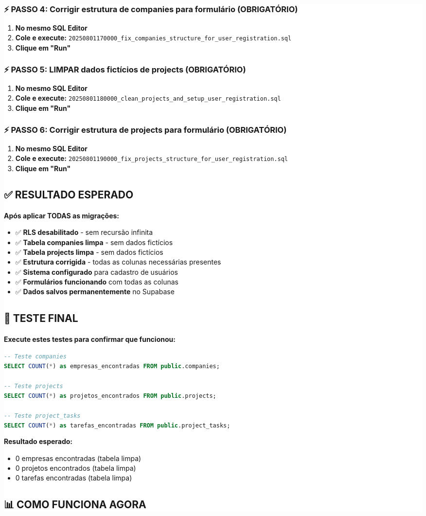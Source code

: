 ### ⚡ PASSO 4: Corrigir estrutura de companies para formulário (OBRIGATÓRIO)
1. **No mesmo SQL Editor**
2. **Cole e execute:** `20250801170000_fix_companies_structure_for_user_registration.sql`
3. **Clique em "Run"**

### ⚡ PASSO 5: LIMPAR dados fictícios de projects (OBRIGATÓRIO)
1. **No mesmo SQL Editor**
2. **Cole e execute:** `20250801180000_clean_projects_and_setup_user_registration.sql`
3. **Clique em "Run"**

### ⚡ PASSO 6: Corrigir estrutura de projects para formulário (OBRIGATÓRIO)
1. **No mesmo SQL Editor**
2. **Cole e execute:** `20250801190000_fix_projects_structure_for_user_registration.sql`
3. **Clique em "Run"**

## ✅ RESULTADO ESPERADO

**Após aplicar TODAS as migrações:**

- ✅ **RLS desabilitado** - sem recursão infinita
- ✅ **Tabela companies limpa** - sem dados fictícios
- ✅ **Tabela projects limpa** - sem dados fictícios
- ✅ **Estrutura corrigida** - todas as colunas necessárias presentes
- ✅ **Sistema configurado** para cadastro de usuários
- ✅ **Formulários funcionando** com todas as colunas
- ✅ **Dados salvos permanentemente** no Supabase

## 🧪 TESTE FINAL

**Execute estes testes para confirmar que funcionou:**

```sql
-- Teste companies
SELECT COUNT(*) as empresas_encontradas FROM public.companies;

-- Teste projects
SELECT COUNT(*) as projetos_encontrados FROM public.projects;

-- Teste project_tasks
SELECT COUNT(*) as tarefas_encontradas FROM public.project_tasks;
```

**Resultado esperado:** 
- 0 empresas encontradas (tabela limpa)
- 0 projetos encontrados (tabela limpa)
- 0 tarefas encontradas (tabela limpa)

## 📊 COMO FUNCIONA AGORA
